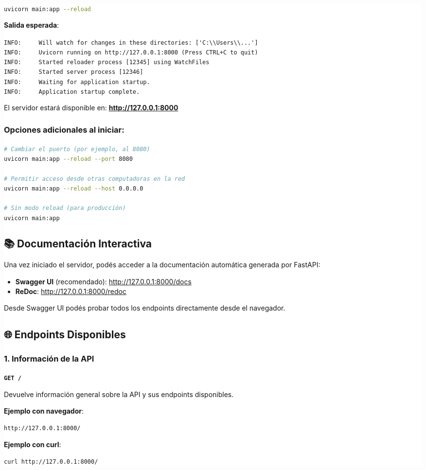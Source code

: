 ```bash
uvicorn main:app --reload
```

**Salida esperada**:
```
INFO:     Will watch for changes in these directories: ['C:\\Users\\...']
INFO:     Uvicorn running on http://127.0.0.1:8000 (Press CTRL+C to quit)
INFO:     Started reloader process [12345] using WatchFiles
INFO:     Started server process [12346]
INFO:     Waiting for application startup.
INFO:     Application startup complete.
```

El servidor estará disponible en: **http://127.0.0.1:8000**

### Opciones adicionales al iniciar:

```bash
# Cambiar el puerto (por ejemplo, al 8080)
uvicorn main:app --reload --port 8080

# Permitir acceso desde otras computadoras en la red
uvicorn main:app --reload --host 0.0.0.0

# Sin modo reload (para producción)
uvicorn main:app
```

## 📚 Documentación Interactiva

Una vez iniciado el servidor, podés acceder a la documentación automática generada por FastAPI:

- **Swagger UI** (recomendado): http://127.0.0.1:8000/docs
- **ReDoc**: http://127.0.0.1:8000/redoc

Desde Swagger UI podés probar todos los endpoints directamente desde el navegador.

## 🌐 Endpoints Disponibles

### 1. Información de la API

**`GET /`**

Devuelve información general sobre la API y sus endpoints disponibles.

**Ejemplo con navegador**:
```
http://127.0.0.1:8000/
```

**Ejemplo con curl**:
```bash
curl http://127.0.0.1:8000/
```
